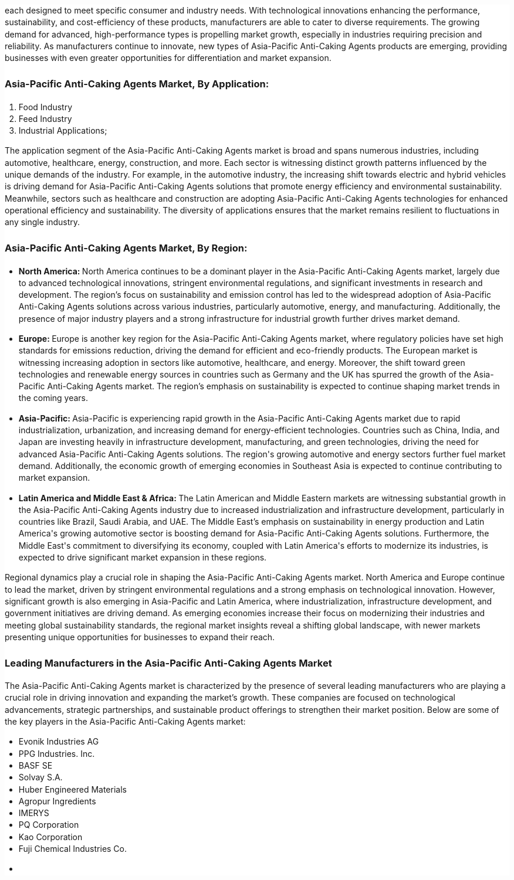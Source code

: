 each designed to meet specific consumer and industry needs. With technological innovations enhancing the performance, sustainability, and cost-efficiency of these products, manufacturers are able to cater to diverse requirements. The growing demand for advanced, high-performance types is propelling market growth, especially in industries requiring precision and reliability. As manufacturers continue to innovate, new types of Asia-Pacific Anti-Caking Agents products are emerging, providing businesses with even greater opportunities for differentiation and market expansion.</p><h3>Asia-Pacific Anti-Caking Agents Market,&nbsp;By Application:</h3><ol><li>Food Industry<li> Feed Industry<li> Industrial Applications;</li></ol><p>The application segment of the Asia-Pacific Anti-Caking Agents market is broad and spans numerous industries, including automotive, healthcare, energy, construction, and more. Each sector is witnessing distinct growth patterns influenced by the unique demands of the industry. For example, in the automotive industry, the increasing shift towards electric and hybrid vehicles is driving demand for Asia-Pacific Anti-Caking Agents solutions that promote energy efficiency and environmental sustainability. Meanwhile, sectors such as healthcare and construction are adopting Asia-Pacific Anti-Caking Agents technologies for enhanced operational efficiency and sustainability. The diversity of applications ensures that the market remains resilient to fluctuations in any single industry.</p><h3>Asia-Pacific Anti-Caking Agents Market, By Region:</h3><ul><li><p><strong>North America:&nbsp;</strong>North America continues to be a dominant player in the Asia-Pacific Anti-Caking Agents market, largely due to advanced technological innovations, stringent environmental regulations, and significant investments in research and development. The region&rsquo;s focus on sustainability and emission control has led to the widespread adoption of Asia-Pacific Anti-Caking Agents solutions across various industries, particularly automotive, energy, and manufacturing. Additionally, the presence of major industry players and a strong infrastructure for industrial growth further drives market demand.</p></li><li><p><strong><strong>Europe:&nbsp;</strong></strong>Europe is another key region for the Asia-Pacific Anti-Caking Agents market, where regulatory policies have set high standards for emissions reduction, driving the demand for efficient and eco-friendly products. The European market is witnessing increasing adoption in sectors like automotive, healthcare, and energy. Moreover, the shift toward green technologies and renewable energy sources in countries such as Germany and the UK has spurred the growth of the Asia-Pacific Anti-Caking Agents market. The region&rsquo;s emphasis on sustainability is expected to continue shaping market trends in the coming years.</p></li><li><p><strong><strong>Asia-Pacific:&nbsp;</strong></strong>Asia-Pacific is experiencing rapid growth in the Asia-Pacific Anti-Caking Agents market due to rapid industrialization, urbanization, and increasing demand for energy-efficient technologies. Countries such as China, India, and Japan are investing heavily in infrastructure development, manufacturing, and green technologies, driving the need for advanced Asia-Pacific Anti-Caking Agents solutions. The region's growing automotive and energy sectors further fuel market demand. Additionally, the economic growth of emerging economies in Southeast Asia is expected to continue contributing to market expansion.</p></li><li><p><strong><strong>Latin America and Middle East &amp; Africa:&nbsp;</strong></strong>The Latin American and Middle Eastern markets are witnessing substantial growth in the Asia-Pacific Anti-Caking Agents industry due to increased industrialization and infrastructure development, particularly in countries like Brazil, Saudi Arabia, and UAE. The Middle East&rsquo;s emphasis on sustainability in energy production and Latin America's growing automotive sector is boosting demand for Asia-Pacific Anti-Caking Agents solutions. Furthermore, the Middle East's commitment to diversifying its economy, coupled with Latin America's efforts to modernize its industries, is expected to drive significant market expansion in these regions.</p></li></ul><p>Regional dynamics play a crucial role in shaping the Asia-Pacific Anti-Caking Agents market. North America and Europe continue to lead the market, driven by stringent environmental regulations and a strong emphasis on technological innovation. However, significant growth is also emerging in Asia-Pacific and Latin America, where industrialization, infrastructure development, and government initiatives are driving demand. As emerging economies increase their focus on modernizing their industries and meeting global sustainability standards, the regional market insights reveal a shifting global landscape, with newer markets presenting unique opportunities for businesses to expand their reach.</p><h3><strong>Leading Manufacturers in the Asia-Pacific Anti-Caking Agents Market</strong></h3><p>The Asia-Pacific Anti-Caking Agents market is characterized by the presence of several leading manufacturers who are playing a crucial role in driving innovation and expanding the market&rsquo;s growth. These companies are focused on technological advancements, strategic partnerships, and sustainable product offerings to strengthen their market position. Below are some of the key players in the Asia-Pacific Anti-Caking Agents market:</p></div><div class="article-main__content" data-test-id="publishing-text-block"><ul><li><span class="">Evonik Industries AG<li> PPG Industries. Inc.<li> BASF SE<li> Solvay S.A.<li> Huber Engineered Materials<li> Agropur Ingredients<li> IMERYS<li> PQ Corporation<li> Kao Corporation<li> Fuji Chemical Industries Co.<li>